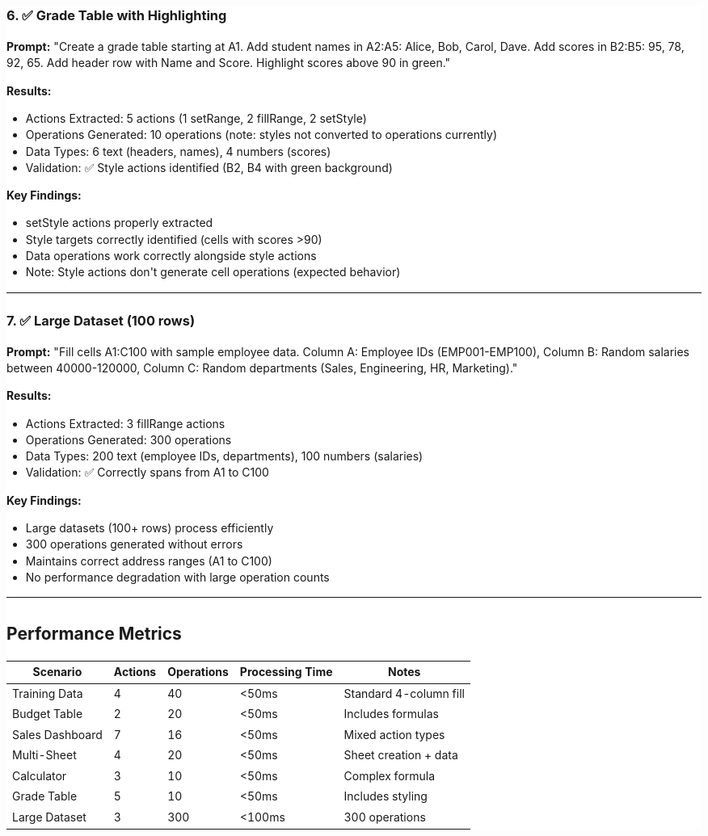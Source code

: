 
### 6. ✅ Grade Table with Highlighting
**Prompt:** "Create a grade table starting at A1. Add student names in A2:A5: Alice, Bob, Carol, Dave. Add scores in B2:B5: 95, 78, 92, 65. Add header row with Name and Score. Highlight scores above 90 in green."

**Results:**
- Actions Extracted: 5 actions (1 setRange, 2 fillRange, 2 setStyle)
- Operations Generated: 10 operations (note: styles not converted to operations currently)
- Data Types: 6 text (headers, names), 4 numbers (scores)
- Validation: ✅ Style actions identified (B2, B4 with green background)

**Key Findings:**
- setStyle actions properly extracted
- Style targets correctly identified (cells with scores >90)
- Data operations work correctly alongside style actions
- Note: Style actions don't generate cell operations (expected behavior)

---

### 7. ✅ Large Dataset (100 rows)
**Prompt:** "Fill cells A1:C100 with sample employee data. Column A: Employee IDs (EMP001-EMP100), Column B: Random salaries between 40000-120000, Column C: Random departments (Sales, Engineering, HR, Marketing)."

**Results:**
- Actions Extracted: 3 fillRange actions
- Operations Generated: 300 operations
- Data Types: 200 text (employee IDs, departments), 100 numbers (salaries)
- Validation: ✅ Correctly spans from A1 to C100

**Key Findings:**
- Large datasets (100+ rows) process efficiently
- 300 operations generated without errors
- Maintains correct address ranges (A1 to C100)
- No performance degradation with large operation counts

---

## Performance Metrics

| Scenario | Actions | Operations | Processing Time | Notes |
|----------|---------|------------|-----------------|-------|
| Training Data | 4 | 40 | <50ms | Standard 4-column fill |
| Budget Table | 2 | 20 | <50ms | Includes formulas |
| Sales Dashboard | 7 | 16 | <50ms | Mixed action types |
| Multi-Sheet | 4 | 20 | <50ms | Sheet creation + data |
| Calculator | 3 | 10 | <50ms | Complex formula |
| Grade Table | 5 | 10 | <50ms | Includes styling |
| Large Dataset | 3 | 300 | <100ms | 300 operations |
